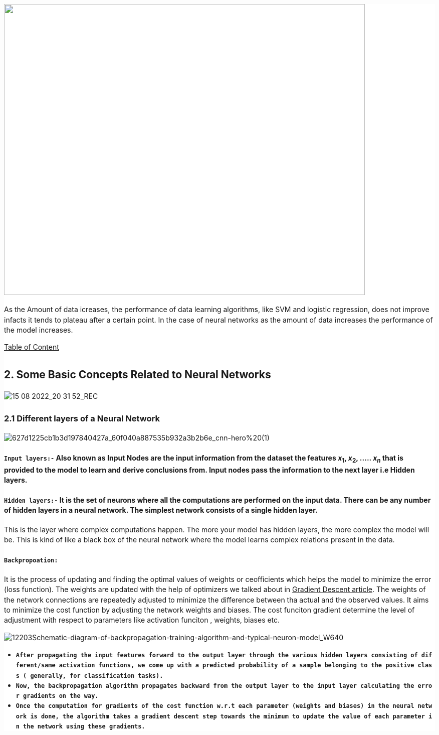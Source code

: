 <img width="720" height='580' alt="" src="https://user-images.githubusercontent.com/99672298/186084176-5830c906-fb90-4fb6-ba05-66496934f10b.png">

As the Amount of data icreases, the performance of data learning algorithms, like SVM and logistic regression, does not improve infacts it tends to plateau after a certain point. In the case of neural networks as the amount of data increases the performance of the model increases.

[Table of Content](#0.1)

## 2. Some Basic Concepts Related to Neural Networks<a class="anchor" id="2"></a>
![15 08 2022_20 31 52_REC](https://user-images.githubusercontent.com/99672298/186165818-1c943321-7dd7-456a-9a1d-b39198fc8dc7.png)

### 2.1 Different layers of a Neural Network<a class="anchor" id="2.1"></a>

<img width="820" height='580' alt="627d1225cb1b3d197840427a_60f040a887535b932a3b2b6e_cnn-hero%20(1)" src="https://user-images.githubusercontent.com/99672298/186167806-5aef0ecd-88bb-46df-87b7-89c2e02854cf.png">

#### **`Input layers:-`** Also known as Input Nodes are the input information from the dataset the features $x_1$, $x_2$, ..... $x_n$ that is provided to the model to learn and derive conclusions from. Input nodes pass the information to the next layer i.e Hidden layers.

#### **`Hidden layers:-`** It is the set of neurons where all the computations are performed on the input data. There can be any number of hidden layers in a neural network. The simplest network consists of a single hidden layer.

This is the layer where complex computations happen. The more your model has hidden layers, the more complex the model will be. This is kind of like a black box of the neural network where the model learns complex relations present in the data.

#### **`Backpropoation:`**
It is the process of updating and finding the optimal values of weights or ceofficients which helps the model to minimize the error (loss function). The weights are updated with the help of optimizers we talked about in [Gradient Descent article](https://github.com/MoinDalvs/Gradient_Descent_For_beginners/blob/main/README.md). The weights of the network connections are repeatedly adjusted to minimize the difference between tha actual and the observed values. It aims to minimize the cost function by adjusting the network weights and biases. The cost funciton gradient determine the level of adjustment with respect to parameters like activation funciton , weights, biases etc.

![12203Schematic-diagram-of-backpropagation-training-algorithm-and-typical-neuron-model_W640](https://user-images.githubusercontent.com/99672298/186192225-d825db1d-cbde-4176-9f65-566a24308904.jpg)

+ **`After propagating the input features forward to the output layer through the various hidden layers consisting of different/same activation functions, we come up with a predicted probability of a sample belonging to the positive class ( generally, for classification tasks).`**
+ **`Now, the backpropagation algorithm propagates backward from the output layer to the input layer calculating the error gradients on the way.`**
+ **`Once the computation for gradients of the cost function w.r.t each parameter (weights and biases) in the neural network is done, the algorithm takes a gradient descent step towards the minimum to update the value of each parameter in the network using these gradients.`**
